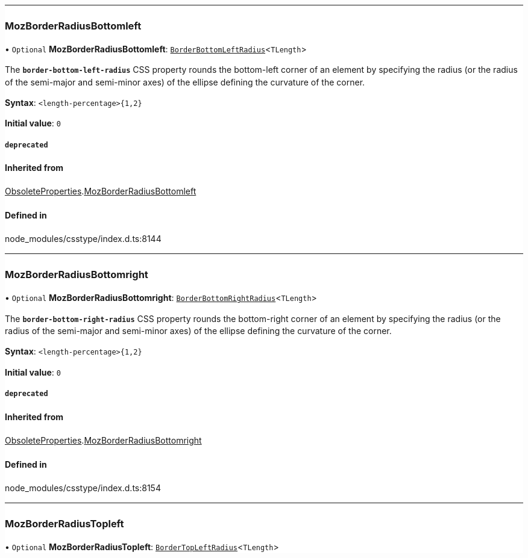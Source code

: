 ___

### MozBorderRadiusBottomleft

• `Optional` **MozBorderRadiusBottomleft**: [`BorderBottomLeftRadius`](../modules/components_Container._internal_.md#borderbottomleftradius)<`TLength`\>

The **`border-bottom-left-radius`** CSS property rounds the bottom-left corner of an element by specifying the radius (or the radius of the semi-major and semi-minor axes) of the ellipse defining the curvature of the corner.

**Syntax**: `<length-percentage>{1,2}`

**Initial value**: `0`

**`deprecated`**

#### Inherited from

[ObsoleteProperties](components_Container._internal_.ObsoleteProperties.md).[MozBorderRadiusBottomleft](components_Container._internal_.ObsoleteProperties.md#mozborderradiusbottomleft)

#### Defined in

node_modules/csstype/index.d.ts:8144

___

### MozBorderRadiusBottomright

• `Optional` **MozBorderRadiusBottomright**: [`BorderBottomRightRadius`](../modules/components_Container._internal_.md#borderbottomrightradius)<`TLength`\>

The **`border-bottom-right-radius`** CSS property rounds the bottom-right corner of an element by specifying the radius (or the radius of the semi-major and semi-minor axes) of the ellipse defining the curvature of the corner.

**Syntax**: `<length-percentage>{1,2}`

**Initial value**: `0`

**`deprecated`**

#### Inherited from

[ObsoleteProperties](components_Container._internal_.ObsoleteProperties.md).[MozBorderRadiusBottomright](components_Container._internal_.ObsoleteProperties.md#mozborderradiusbottomright)

#### Defined in

node_modules/csstype/index.d.ts:8154

___

### MozBorderRadiusTopleft

• `Optional` **MozBorderRadiusTopleft**: [`BorderTopLeftRadius`](../modules/components_Container._internal_.md#bordertopleftradius)<`TLength`\>
